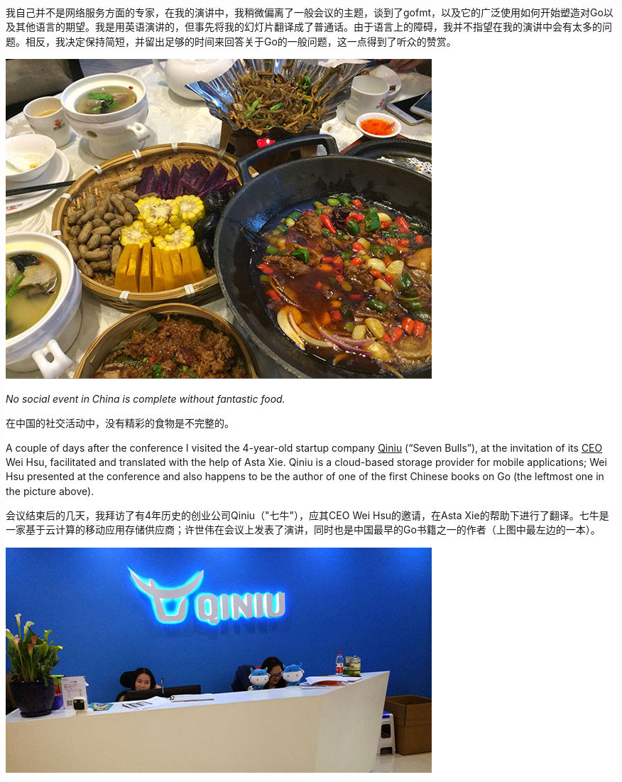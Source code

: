 我自己并不是网络服务方面的专家，在我的演讲中，我稍微偏离了一般会议的主题，谈到了gofmt，以及它的广泛使用如何开始塑造对Go以及其他语言的期望。我是用英语演讲的，但事先将我的幻灯片翻译成了普通话。由于语言上的障碍，我并不指望在我的演讲中会有太多的问题。相反，我决定保持简短，并留出足够的时间来回答关于Go的一般问题，这一点得到了听众的赞赏。

![img](GopherChinaTripReport_img/image06.jpg)

*No social event in China is complete without fantastic food.*

在中国的社交活动中，没有精彩的食物是不完整的。

A couple of days after the conference I visited the 4-year-old startup company [Qiniu](http://www.qiniu.com/) (“Seven Bulls”), at the invitation of its [CEO](http://gopherchina.org/user/xushiwei) Wei Hsu, facilitated and translated with the help of Asta Xie. Qiniu is a cloud-based storage provider for mobile applications; Wei Hsu presented at the conference and also happens to be the author of one of the first Chinese books on Go (the leftmost one in the picture above).

会议结束后的几天，我拜访了有4年历史的创业公司Qiniu（"七牛"），应其CEO Wei Hsu的邀请，在Asta Xie的帮助下进行了翻译。七牛是一家基于云计算的移动应用存储供应商；许世伟在会议上发表了演讲，同时也是中国最早的Go书籍之一的作者（上图中最左边的一本）。

![img](GopherChinaTripReport_img/image02.jpg)
